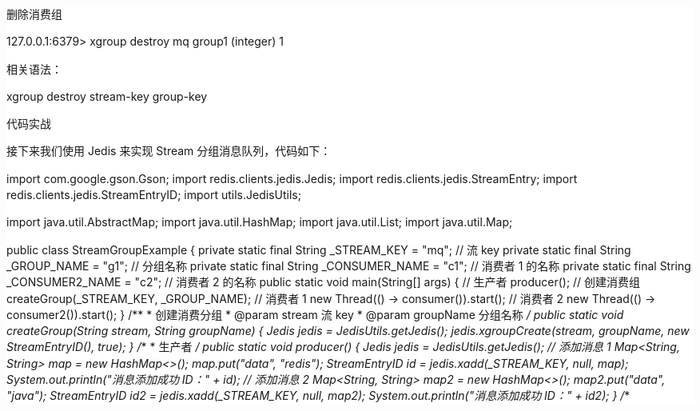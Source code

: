 删除消费组

127.0.0.1:6379> xgroup destroy mq group1
(integer) 1



相关语法：

xgroup destroy stream-key group-key



代码实战

接下来我们使用 Jedis 来实现 Stream 分组消息队列，代码如下：

import com.google.gson.Gson;
import redis.clients.jedis.Jedis;
import redis.clients.jedis.StreamEntry;
import redis.clients.jedis.StreamEntryID;
import utils.JedisUtils;

import java.util.AbstractMap;
import java.util.HashMap;
import java.util.List;
import java.util.Map;

public class StreamGroupExample {
    private static final String _STREAM_KEY = "mq"; // 流 key
    private static final String _GROUP_NAME = "g1"; // 分组名称
    private static final String _CONSUMER_NAME = "c1"; // 消费者 1 的名称
    private static final String _CONSUMER2_NAME = "c2"; // 消费者 2 的名称
    public static void main(String[] args) {
        // 生产者
        producer();
        // 创建消费组
        createGroup(_STREAM_KEY, _GROUP_NAME);
        // 消费者 1
        new Thread(() -> consumer()).start();
        // 消费者 2
        new Thread(() -> consumer2()).start();
    }
    /**
     * 创建消费分组
     * @param stream    流 key
     * @param groupName 分组名称
     */
    public static void createGroup(String stream, String groupName) {
        Jedis jedis = JedisUtils.getJedis();
        jedis.xgroupCreate(stream, groupName, new StreamEntryID(), true);
    }
    /**
     * 生产者
     */
    public static void producer() {
        Jedis jedis = JedisUtils.getJedis();
        // 添加消息 1
        Map<String, String> map = new HashMap<>();
        map.put("data", "redis");
        StreamEntryID id = jedis.xadd(_STREAM_KEY, null, map);
        System.out.println("消息添加成功 ID：" + id);
        // 添加消息 2
        Map<String, String> map2 = new HashMap<>();
        map2.put("data", "java");
        StreamEntryID id2 = jedis.xadd(_STREAM_KEY, null, map2);
        System.out.println("消息添加成功 ID：" + id2);
    }
    /**